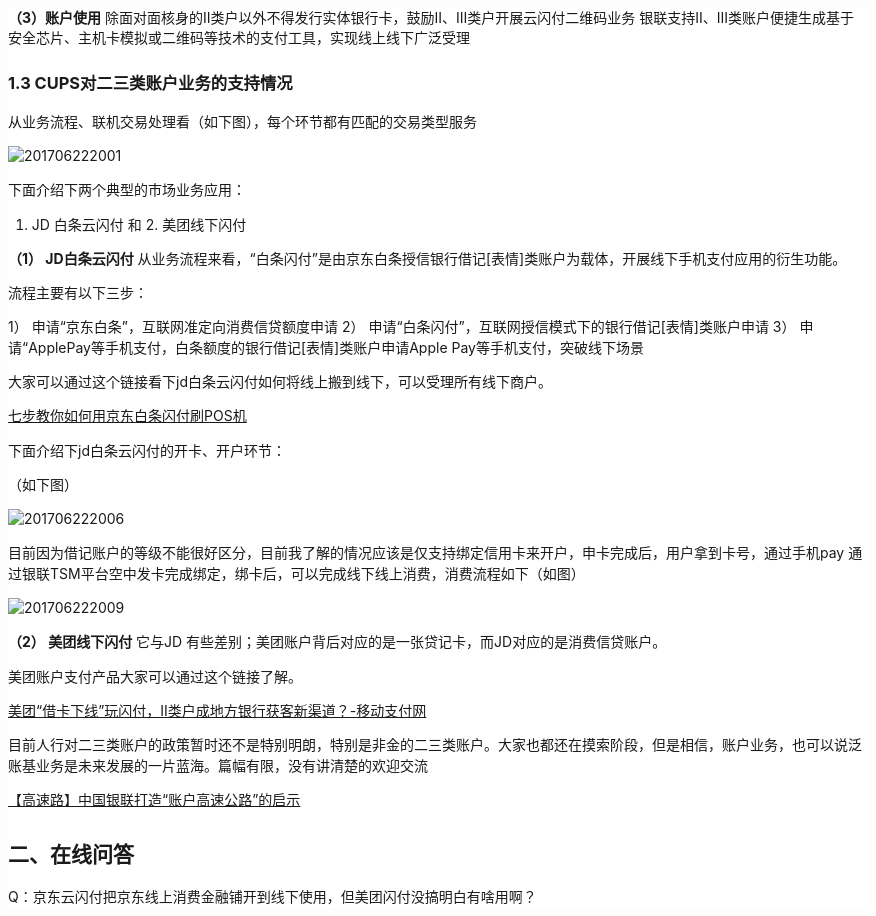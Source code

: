 **（3）账户使用**
除面对面核身的Ⅱ类户以外不得发行实体银行卡，鼓励Ⅱ、Ⅲ类户开展云闪付二维码业务
银联支持Ⅱ、Ⅲ类账户便捷生成基于安全芯片、主机卡模拟或二维码等技术的支付工具，实现线上线下广泛受理

### 1.3 CUPS对二三类账户业务的支持情况

从业务流程、联机交易处理看（如下图），每个环节都有匹配的交易类型服务

![201706222001](http://wechat.lixf.cn/img/2017/20170622_200157.png)

下面介绍下两个典型的市场业务应用：

1. JD 白条云闪付 和 2. 美团线下闪付

**（1） JD白条云闪付**
从业务流程来看，“白条闪付”是由京东白条授信银行借记[表情]类账户为载体，开展线下手机支付应用的衍生功能。

流程主要有以下三步：

1） 申请“京东白条”，互联网准定向消费信贷额度申请
2） 申请“白条闪付”，互联网授信模式下的银行借记[表情]类账户申请
3） 申请“ApplePay等手机支付，白条额度的银行借记[表情]类账户申请Apple Pay等手机支付，突破线下场景

大家可以通过这个链接看下jd白条云闪付如何将线上搬到线下，可以受理所有线下商户。

[七步教你如何用京东白条闪付刷POS机](http://mp.weixin.qq.com/s?__biz=MzA3MjExMTA4Ng==&mid=2653358474&idx=1&sn=003d0db70be4d75b0d51fa3b63512d63&chksm=84f0ef0bb387661d0d866664eedc1ed6ca18d2c2e4ecbfc8aaab795f5f95476d829a84e9dae1&mpshare=1&scene=1&srcid=0609m9WvqxnJvrlrd8NNsLZm#rd)

下面介绍下jd白条云闪付的开卡、开户环节：

（如下图）

![201706222006](http://wechat.lixf.cn/img/2017/20170622_200647.png)

目前因为借记账户的等级不能很好区分，目前我了解的情况应该是仅支持绑定信用卡来开户，申卡完成后，用户拿到卡号，通过手机pay 通过银联TSM平台空中发卡完成绑定，绑卡后，可以完成线下线上消费，消费流程如下（如图）

![201706222009](http://wechat.lixf.cn/img/2017/20170622_200905.png)

**（2） 美团线下闪付**
它与JD 有些差别；美团账户背后对应的是一张贷记卡，而JD对应的是消费信贷账户。

美团账户支付产品大家可以通过这个链接了解。

[美团“借卡下线”玩闪付，II类户成地方银行获客新渠道？-移动支付网]( http://m.mpaypass.com.cn/news/201706/06085341.html?from=timeline)

目前人行对二三类账户的政策暂时还不是特别明朗，特别是非金的二三类账户。大家也都还在摸索阶段，但是相信，账户业务，也可以说泛账基业务是未来发展的一片蓝海。篇幅有限，没有讲清楚的欢迎交流

[【高速路】中国银联打造“账户高速公路”的启示]( http://mp.weixin.qq.com/s?__biz=MzA5MTAwODQwNw==&mid=2652850480&idx=2&sn=9dee54f23f9e9c2e672372dd827140e1&chksm=8be915c8bc9e9cde278af89f3335bf8f37c2bdc21f7aa74d22d0116460b1f50ab9c988496b48&mpshare=1&scene=2&srcid=0622qtJhjEqkYlbdxGz3BM6q&from=timeline#rd)

## 二、在线问答

Q：京东云闪付把京东线上消费金融铺开到线下使用，但美团闪付没搞明白有啥用啊？
